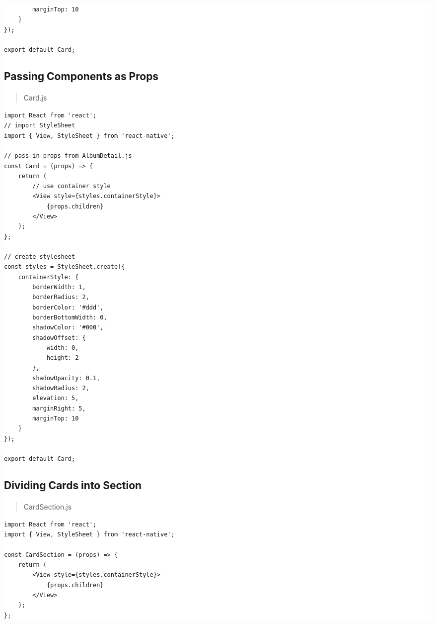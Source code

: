 			marginTop: 10
		}
	});

	export default Card;

## Passing Components as Props

> Card.js

	import React from 'react';
	// import StyleSheet
	import { View, StyleSheet } from 'react-native';

	// pass in props from AlbumDetail.js
	const Card = (props) => {
		return (
			// use container style
			<View style={styles.containerStyle}>
				{props.children}
			</View>
		);
	};

	// create stylesheet
	const styles = StyleSheet.create({
		containerStyle: {
			borderWidth: 1,
			borderRadius: 2,
			borderColor: '#ddd',
			borderBottomWidth: 0,
			shadowColor: '#000',
			shadowOffset: {
				width: 0,
				height: 2
			},
			shadowOpacity: 0.1,
			shadowRadius: 2,
			elevation: 5,
			marginRight: 5,
			marginTop: 10
		}
	});

	export default Card;

## Dividing Cards into Section

> CardSection.js

	import React from 'react';
	import { View, StyleSheet } from 'react-native';

	const CardSection = (props) => {
		return (
			<View style={styles.containerStyle}>
				{props.children}
			</View>
		);
	};
